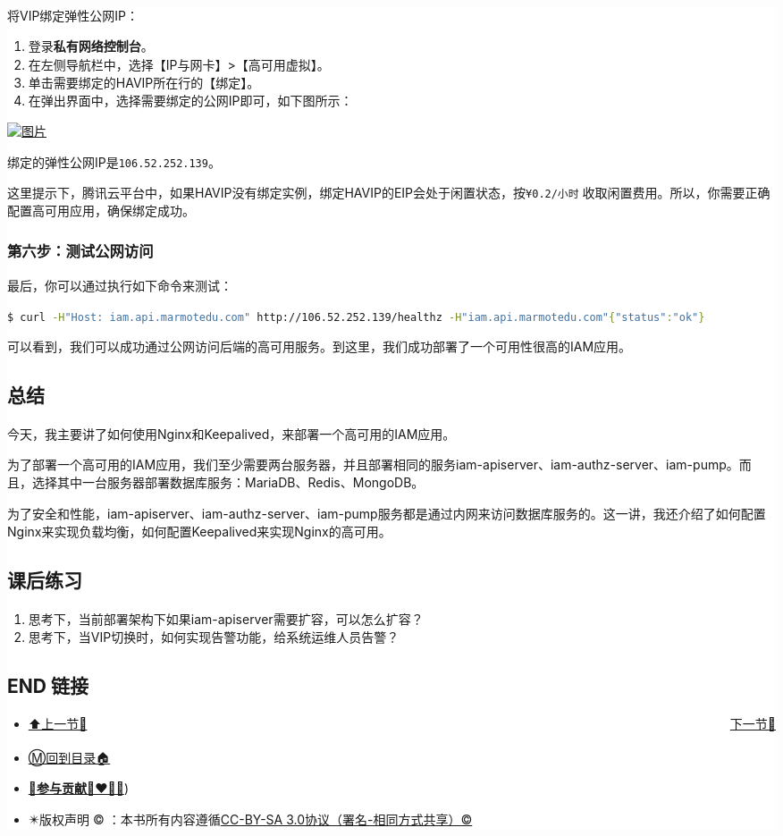 将VIP绑定弹性公网IP：

1. 登录**私有网络控制台**。
2. 在左侧导航栏中，选择【IP与网卡】>【高可用虚拟】。
3. 单击需要绑定的HAVIP所在行的【绑定】。
4. 在弹出界面中，选择需要绑定的公网IP即可，如下图所示：

[![图片](https://static001.geekbang.org/resource/image/83/62/83bc9f4595325e9d339e7c3269aa3462.png?wh=1388x666)](https://static001.geekbang.org/resource/image/83/62/83bc9f4595325e9d339e7c3269aa3462.png?wh=1388x666)

绑定的弹性公网IP是`106.52.252.139`。

这里提示下，腾讯云平台中，如果HAVIP没有绑定实例，绑定HAVIP的EIP会处于闲置状态，按`¥0.2/小时` 收取闲置费用。所以，你需要正确配置高可用应用，确保绑定成功。

### 第六步：测试公网访问

最后，你可以通过执行如下命令来测试：

```bash
$ curl -H"Host: iam.api.marmotedu.com" http://106.52.252.139/healthz -H"iam.api.marmotedu.com"{"status":"ok"}
```

可以看到，我们可以成功通过公网访问后端的高可用服务。到这里，我们成功部署了一个可用性很高的IAM应用。

## 总结

今天，我主要讲了如何使用Nginx和Keepalived，来部署一个高可用的IAM应用。

为了部署一个高可用的IAM应用，我们至少需要两台服务器，并且部署相同的服务iam-apiserver、iam-authz-server、iam-pump。而且，选择其中一台服务器部署数据库服务：MariaDB、Redis、MongoDB。

为了安全和性能，iam-apiserver、iam-authz-server、iam-pump服务都是通过内网来访问数据库服务的。这一讲，我还介绍了如何配置Nginx来实现负载均衡，如何配置Keepalived来实现Nginx的高可用。

## 课后练习

1. 思考下，当前部署架构下如果iam-apiserver需要扩容，可以怎么扩容？
2. 思考下，当VIP切换时，如何实现告警功能，给系统运维人员告警？



## END 链接
<ul><li><div><a href = '32.md' style='float:left'>⬆️上一节🔗  </a><a href = '34.md' style='float: right'>  ️下一节🔗</a></div></li></ul>

+ [Ⓜ️回到目录🏠](../README.md)

+ [**🫵参与贡献💞❤️‍🔥💖**](https://nsddd.top/archives/contributors))

+ ✴️版权声明 &copy; ：本书所有内容遵循[CC-BY-SA 3.0协议（署名-相同方式共享）&copy;](http://zh.wikipedia.org/wiki/Wikipedia:CC-by-sa-3.0协议文本) 

